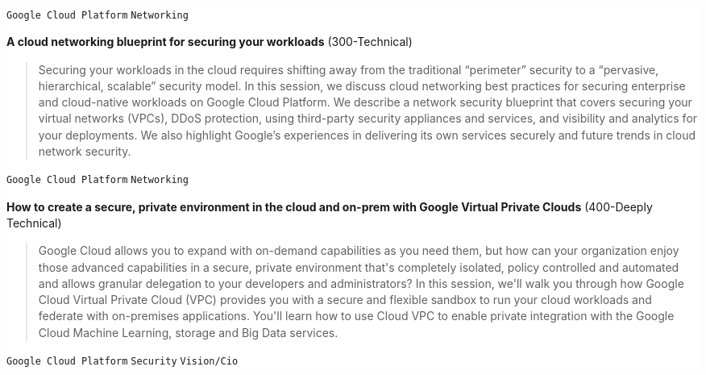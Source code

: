  `Google Cloud Platform` `Networking`

**A cloud networking blueprint for securing your workloads** (300-Technical)

> Securing your workloads in the cloud requires shifting away from the traditional “perimeter” security to a “pervasive, hierarchical, scalable” security model. In this session, we discuss cloud networking best practices for securing enterprise and cloud-native workloads on Google Cloud Platform. We describe a network security blueprint that covers securing your virtual networks (VPCs), DDoS protection, using third-party security appliances and services, and visibility and analytics for your deployments. We also highlight Google’s experiences in delivering its own services securely and future trends in cloud network security.

 `Google Cloud Platform` `Networking`

**How to create a secure, private environment in the cloud and on-prem with Google Virtual Private Clouds** (400-Deeply Technical)

> Google Cloud allows you to expand with on-demand capabilities as you need them, but how can your organization enjoy those advanced capabilities in a secure, private environment that's completely isolated, policy controlled and automated and allows granular delegation to your developers and administrators? In this session, we'll walk you through how Google Cloud Virtual Private Cloud (VPC) provides you with a secure and flexible sandbox to run your cloud workloads and federate with on-premises applications. You'll learn how to use Cloud VPC to enable private integration with the Google Cloud Machine Learning, storage and Big Data services.

 `Google Cloud Platform` `Security` `Vision/Cio`
